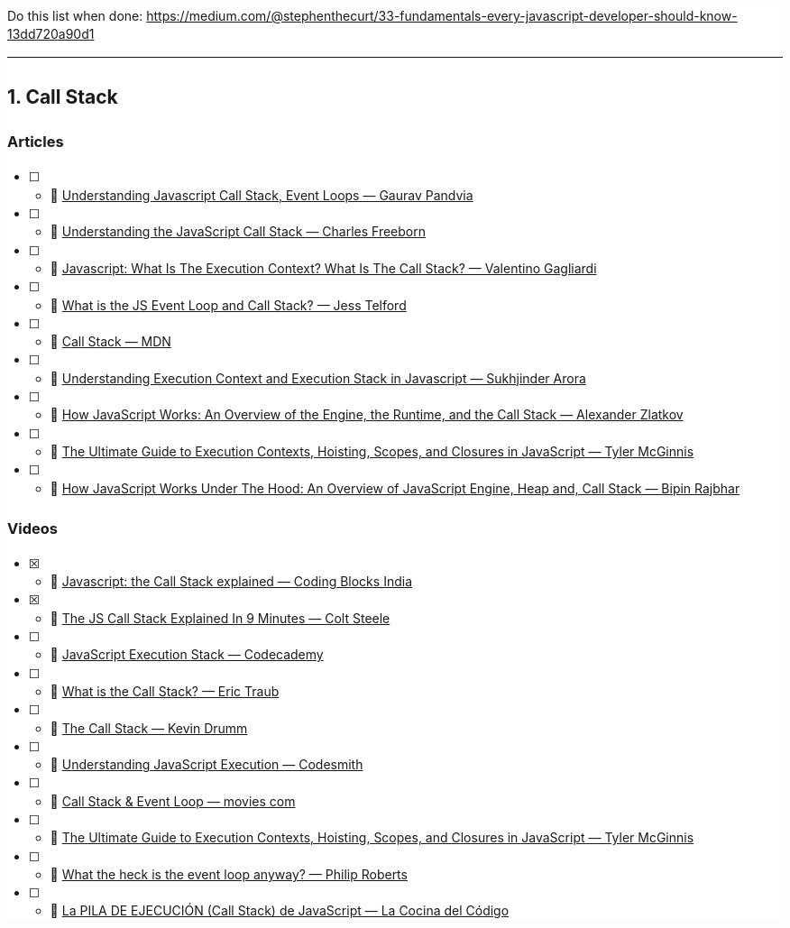 Do this list when done:
https://medium.com/@stephenthecurt/33-fundamentals-every-javascript-developer-should-know-13dd720a90d1

---

## 1. Call Stack

### Articles

- [ ] * 📜 [Understanding Javascript Call Stack, Event Loops — Gaurav Pandvia](https://medium.com/@gaurav.pandvia/understanding-javascript-function-executions-tasks-event-loop-call-stack-more-part-1-5683dea1f5ec)
- [ ] * 📜 [Understanding the JavaScript Call Stack — Charles Freeborn](https://medium.freecodecamp.org/understanding-the-javascript-call-stack-861e41ae61d4)
- [ ] * 📜 [Javascript: What Is The Execution Context? What Is The Call Stack? — Valentino Gagliardi](https://web.archive.org/web/20180701233338/https://www.valentinog.com/blog/js-execution-context-call-stack/)
- [ ] * 📜 [What is the JS Event Loop and Call Stack? — Jess Telford](https://gist.github.com/jesstelford/9a35d20a2aa044df8bf241e00d7bc2d0)
- [ ] * 📜 [Call Stack — MDN](https://developer.mozilla.org/en-US/docs/Glossary/Call_stack)
- [ ] * 📜 [Understanding Execution Context and Execution Stack in Javascript — Sukhjinder Arora](https://blog.bitsrc.io/understanding-execution-context-and-execution-stack-in-javascript-1c9ea8642dd0)
- [ ] * 📜 [How JavaScript Works: An Overview of the Engine, the Runtime, and the Call Stack — Alexander Zlatkov](https://blog.sessionstack.com/how-does-javascript-actually-work-part-1-b0bacc073cf)
- [ ] * 📜 [The Ultimate Guide to Execution Contexts, Hoisting, Scopes, and Closures in JavaScript — Tyler McGinnis](https://tylermcginnis.com/ultimate-guide-to-execution-contexts-hoisting-scopes-and-closures-in-javascript/)
- [ ] * 📜 [How JavaScript Works Under The Hood: An Overview of JavaScript Engine, Heap and, Call Stack — Bipin Rajbhar](https://dev.to/bipinrajbhar/how-javascript-works-under-the-hood-an-overview-of-javascript-engine-heap-and-call-stack-1j5o)

### Videos

- [x] * 🎥 [Javascript: the Call Stack explained — Coding Blocks India](https://www.youtube.com/watch?v=w6QGEiQceOM)
- [x] * 🎥 [The JS Call Stack Explained In 9 Minutes — Colt Steele](https://www.youtube.com/watch?v=W8AeMrVtFLY)
- [ ] * 🎥 [JavaScript Execution Stack — Codecademy](https://www.youtube.com/watch?v=jT0USJeNFEA)
- [ ] * 🎥 [What is the Call Stack? — Eric Traub](https://www.youtube.com/watch?v=w7QWQlkLY_s)
- [ ] * 🎥 [The Call Stack — Kevin Drumm](https://www.youtube.com/watch?v=Q2sFmqvpBe0)
- [ ] * 🎥 [Understanding JavaScript Execution — Codesmith](https://www.youtube.com/watch?v=Z6a1cLyq7Ac&list=PLWrQZnG8l0E4kd1T_nyuVoxQUaYEWFgcD)
- [ ] * 🎥 [Call Stack & Event Loop — movies com](https://www.youtube.com/watch?v=mk0lu9MKBto)
- [ ] * 🎥 [The Ultimate Guide to Execution Contexts, Hoisting, Scopes, and Closures in JavaScript — Tyler McGinnis](https://www.youtube.com/watch?v=Nt-qa_LlUH0)
- [ ] * 🎥 [What the heck is the event loop anyway? — Philip Roberts](https://www.youtube.com/watch?v=8aGhZQkoFbQ)
- [ ] * 🎥 [La PILA DE EJECUCIÓN (Call Stack) de JavaScript — La Cocina del Código](https://www.youtube.com/watch?v=ygA5U7Wgsg8)
